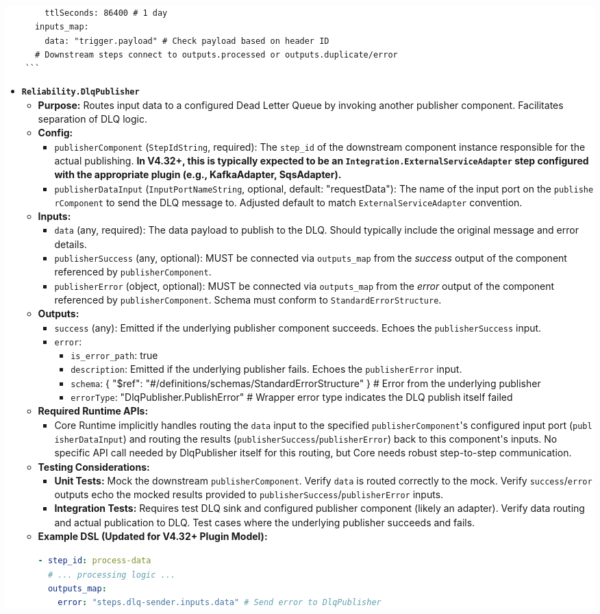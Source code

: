             ttlSeconds: 86400 # 1 day
          inputs_map:
            data: "trigger.payload" # Check payload based on header ID
          # Downstream steps connect to outputs.processed or outputs.duplicate/error
        ```

*   **`Reliability.DlqPublisher`**
    *   **Purpose:** Routes input data to a configured Dead Letter Queue by invoking another publisher component. Facilitates separation of DLQ logic.
    *   **Config:**
        *   `publisherComponent` (`StepIdString`, required): The `step_id` of the downstream component instance responsible for the actual publishing. **In V4.32+, this is typically expected to be an `Integration.ExternalServiceAdapter` step configured with the appropriate plugin (e.g., KafkaAdapter, SqsAdapter).**
        *   `publisherDataInput` (`InputPortNameString`, optional, default: "requestData"): The name of the input port on the `publisherComponent` to send the DLQ message to. Adjusted default to match `ExternalServiceAdapter` convention.
    *   **Inputs:**
        *   `data` (any, required): The data payload to publish to the DLQ. Should typically include the original message and error details.
        *   `publisherSuccess` (any, optional): MUST be connected via `outputs_map` from the *success* output of the component referenced by `publisherComponent`.
        *   `publisherError` (object, optional): MUST be connected via `outputs_map` from the *error* output of the component referenced by `publisherComponent`. Schema must conform to `StandardErrorStructure`.
    *   **Outputs:**
        *   `success` (any): Emitted if the underlying publisher component succeeds. Echoes the `publisherSuccess` input.
        *   `error`:
            *   `is_error_path`: true
            *   `description`: Emitted if the underlying publisher fails. Echoes the `publisherError` input.
            *   `schema`: { "$ref": "#/definitions/schemas/StandardErrorStructure" } # Error from the underlying publisher
            *   `errorType`: "DlqPublisher.PublishError" # Wrapper error type indicates the DLQ publish itself failed
    *   **Required Runtime APIs:**
        *   Core Runtime implicitly handles routing the `data` input to the specified `publisherComponent`'s configured input port (`publisherDataInput`) and routing the results (`publisherSuccess`/`publisherError`) back to this component's inputs. No specific API call needed by DlqPublisher itself for this routing, but Core needs robust step-to-step communication.
    *   **Testing Considerations:**
        *   **Unit Tests:** Mock the downstream `publisherComponent`. Verify `data` is routed correctly to the mock. Verify `success`/`error` outputs echo the mocked results provided to `publisherSuccess`/`publisherError` inputs.
        *   **Integration Tests:** Requires test DLQ sink and configured publisher component (likely an adapter). Verify data routing and actual publication to DLQ. Test cases where the underlying publisher succeeds and fails.
    *   **Example DSL (Updated for V4.32+ Plugin Model):**
        ```yaml
        - step_id: process-data
          # ... processing logic ...
          outputs_map:
            error: "steps.dlq-sender.inputs.data" # Send error to DlqPublisher
